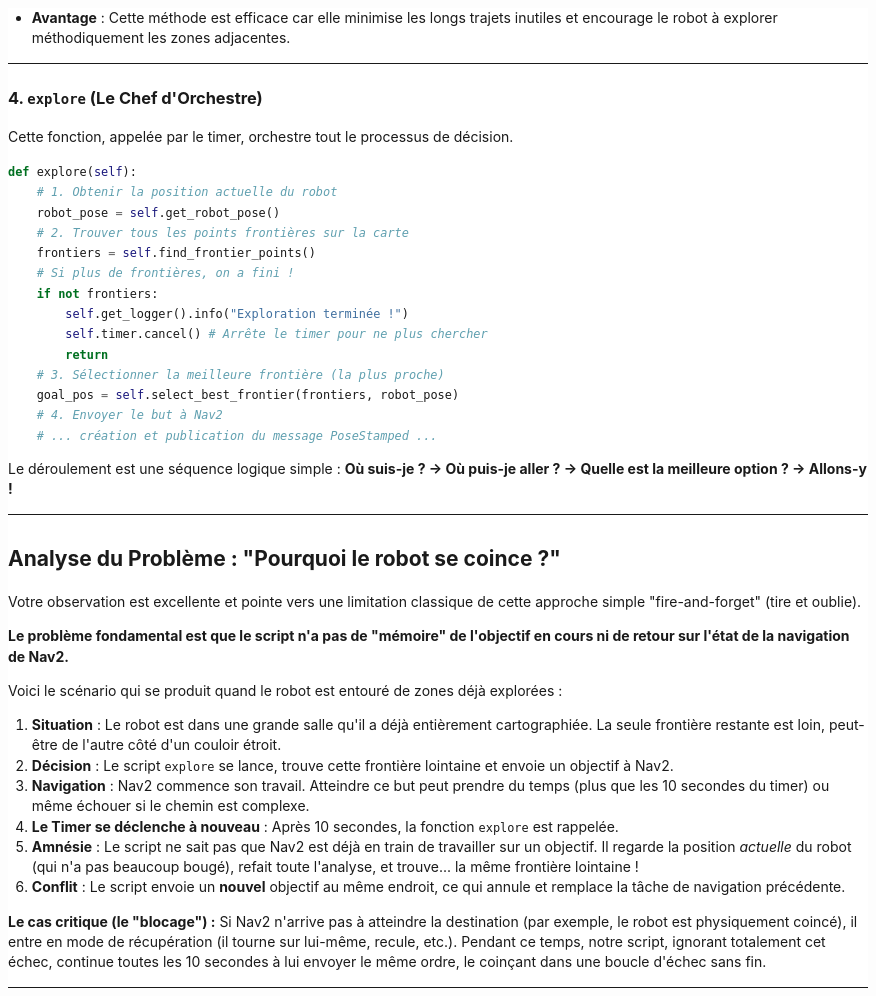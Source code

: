 -   **Avantage** : Cette méthode est efficace car elle minimise les longs trajets inutiles et encourage le robot à explorer méthodiquement les zones adjacentes.

---

### 4. **`explore` (Le Chef d'Orchestre)**

Cette fonction, appelée par le timer, orchestre tout le processus de décision.
```python
def explore(self):
    # 1. Obtenir la position actuelle du robot
    robot_pose = self.get_robot_pose()
    # 2. Trouver tous les points frontières sur la carte
    frontiers = self.find_frontier_points()
    # Si plus de frontières, on a fini !
    if not frontiers:
        self.get_logger().info("Exploration terminée !")
        self.timer.cancel() # Arrête le timer pour ne plus chercher
        return
    # 3. Sélectionner la meilleure frontière (la plus proche)
    goal_pos = self.select_best_frontier(frontiers, robot_pose)
    # 4. Envoyer le but à Nav2
    # ... création et publication du message PoseStamped ...
```
Le déroulement est une séquence logique simple : **Où suis-je ? -> Où puis-je aller ? -> Quelle est la meilleure option ? -> Allons-y !**

---

## **Analyse du Problème : "Pourquoi le robot se coince ?"**

Votre observation est excellente et pointe vers une limitation classique de cette approche simple "fire-and-forget" (tire et oublie).

**Le problème fondamental est que le script n'a pas de "mémoire" de l'objectif en cours ni de retour sur l'état de la navigation de Nav2.**

Voici le scénario qui se produit quand le robot est entouré de zones déjà explorées :

1.  **Situation** : Le robot est dans une grande salle qu'il a déjà entièrement cartographiée. La seule frontière restante est loin, peut-être de l'autre côté d'un couloir étroit.
2.  **Décision** : Le script `explore` se lance, trouve cette frontière lointaine et envoie un objectif à Nav2.
3.  **Navigation** : Nav2 commence son travail. Atteindre ce but peut prendre du temps (plus que les 10 secondes du timer) ou même échouer si le chemin est complexe.
4.  **Le Timer se déclenche à nouveau** : Après 10 secondes, la fonction `explore` est rappelée.
5.  **Amnésie** : Le script ne sait pas que Nav2 est déjà en train de travailler sur un objectif. Il regarde la position *actuelle* du robot (qui n'a pas beaucoup bougé), refait toute l'analyse, et trouve... la même frontière lointaine !
6.  **Conflit** : Le script envoie un **nouvel** objectif au même endroit, ce qui annule et remplace la tâche de navigation précédente.

**Le cas critique (le "blocage") :**
Si Nav2 n'arrive pas à atteindre la destination (par exemple, le robot est physiquement coincé), il entre en mode de récupération (il tourne sur lui-même, recule, etc.). Pendant ce temps, notre script, ignorant totalement cet échec, continue toutes les 10 secondes à lui envoyer le même ordre, le coinçant dans une boucle d'échec sans fin.

---